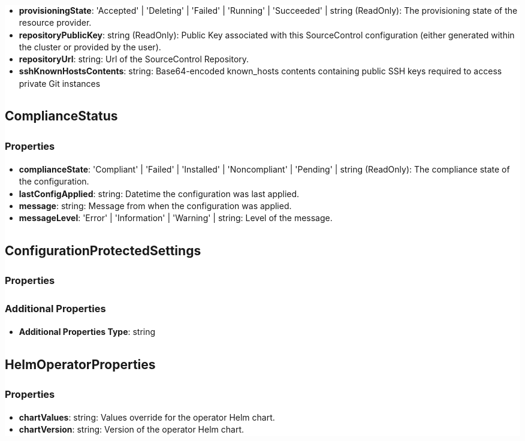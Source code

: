 * **provisioningState**: 'Accepted' | 'Deleting' | 'Failed' | 'Running' | 'Succeeded' | string (ReadOnly): The provisioning state of the resource provider.
* **repositoryPublicKey**: string (ReadOnly): Public Key associated with this SourceControl configuration (either generated within the cluster or provided by the user).
* **repositoryUrl**: string: Url of the SourceControl Repository.
* **sshKnownHostsContents**: string: Base64-encoded known_hosts contents containing public SSH keys required to access private Git instances

## ComplianceStatus
### Properties
* **complianceState**: 'Compliant' | 'Failed' | 'Installed' | 'Noncompliant' | 'Pending' | string (ReadOnly): The compliance state of the configuration.
* **lastConfigApplied**: string: Datetime the configuration was last applied.
* **message**: string: Message from when the configuration was applied.
* **messageLevel**: 'Error' | 'Information' | 'Warning' | string: Level of the message.

## ConfigurationProtectedSettings
### Properties
### Additional Properties
* **Additional Properties Type**: string

## HelmOperatorProperties
### Properties
* **chartValues**: string: Values override for the operator Helm chart.
* **chartVersion**: string: Version of the operator Helm chart.

